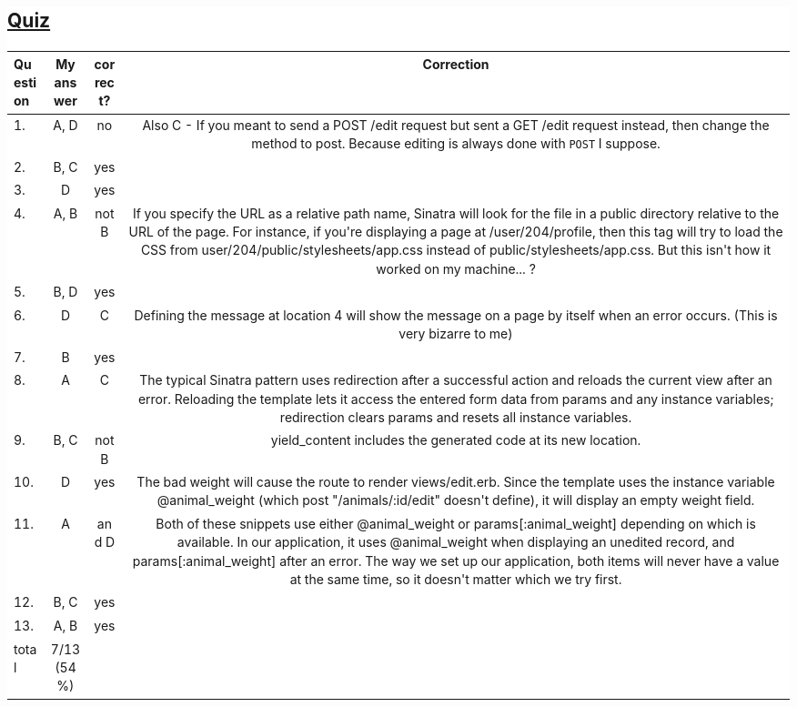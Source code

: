## [Quiz](https://launchschool.com/quizzes/83cecdb1)

| Question | My answer | correct? | Correction |
| :--- | :---: | :---: | :---: |
|1.| A, D | no | Also C - If you meant to send a POST /edit request but sent a GET /edit request instead, then change the method to post. Because editing is always done with `POST` I suppose.| 
|2.| B, C | yes | |
|3.| D | yes | |
|4.| A, B | not B |  If you specify the URL as a relative path name, Sinatra will look for the file in a public directory relative to the URL of the page. For instance, if you're displaying a page at /user/204/profile, then this tag will try to load the CSS from user/204/public/stylesheets/app.css instead of public/stylesheets/app.css. But this isn't how it worked on my machine... ? |
|5.| B, D | yes ||
|6.| D | C | Defining the message at location 4 will show the message on a page by itself when an error occurs. (This is very bizarre to me)|
|7.| B | yes ||
|8.| A | C |  The typical Sinatra pattern uses redirection after a successful action and reloads the current view after an error. Reloading the template lets it access the entered form data from params and any instance variables; redirection clears params and resets all instance variables. |
|9.| B, C |not B | yield_content includes the generated code at its new location.|
|10.| D | yes | The bad weight will cause the route to render views/edit.erb. Since the template uses the instance variable @animal_weight (which post "/animals/:id/edit" doesn't define), it will display an empty weight field.|
|11.| A | and D |  Both of these snippets use either @animal_weight or params[:animal_weight] depending on which is available. In our application, it uses @animal_weight when displaying an unedited record, and params[:animal_weight] after an error. The way we set up our application, both items will never have a value at the same time, so it doesn't matter which we try first.|
|12.|B, C | yes| | |
|13.| A, B | yes | |
|total|7/13 (54%)|

